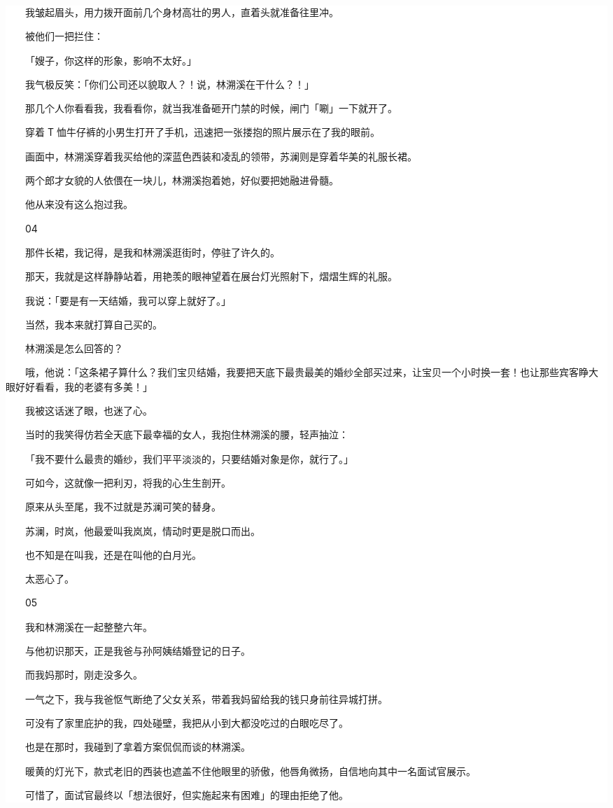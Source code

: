 &emsp;&emsp;我皱起眉头，用力拨开面前几个身材高壮的男人，直着头就准备往里冲。  
  
&emsp;&emsp;被他们一把拦住：  
  
&emsp;&emsp;「嫂子，你这样的形象，影响不太好。」  
  
&emsp;&emsp;我气极反笑：「你们公司还以貌取人？！说，林溯溪在干什么？！」  
  
&emsp;&emsp;那几个人你看看我，我看看你，就当我准备砸开门禁的时候，闸门「唰」一下就开了。  
  
&emsp;&emsp;穿着 T 恤牛仔裤的小男生打开了手机，迅速把一张搂抱的照片展示在了我的眼前。  
  
&emsp;&emsp;画面中，林溯溪穿着我买给他的深蓝色西装和凌乱的领带，苏澜则是穿着华美的礼服长裙。  
  
&emsp;&emsp;两个郎才女貌的人依偎在一块儿，林溯溪抱着她，好似要把她融进骨髓。  
  
&emsp;&emsp;他从来没有这么抱过我。  
  
&emsp;&emsp;04  
  
&emsp;&emsp;那件长裙，我记得，是我和林溯溪逛街时，停驻了许久的。  
  
&emsp;&emsp;那天，我就是这样静静站着，用艳羡的眼神望着在展台灯光照射下，熠熠生辉的礼服。  
  
&emsp;&emsp;我说：「要是有一天结婚，我可以穿上就好了。」  
  
&emsp;&emsp;当然，我本来就打算自己买的。  
  
&emsp;&emsp;林溯溪是怎么回答的？  
  
&emsp;&emsp;哦，他说：「这条裙子算什么？我们宝贝结婚，我要把天底下最贵最美的婚纱全部买过来，让宝贝一个小时换一套！也让那些宾客睁大眼好好看看，我的老婆有多美！」  
  
&emsp;&emsp;我被这话迷了眼，也迷了心。  
  
&emsp;&emsp;当时的我笑得仿若全天底下最幸福的女人，我抱住林溯溪的腰，轻声抽泣：  
  
&emsp;&emsp;「我不要什么最贵的婚纱，我们平平淡淡的，只要结婚对象是你，就行了。」  
  
&emsp;&emsp;可如今，这就像一把利刃，将我的心生生剖开。  
  
&emsp;&emsp;原来从头至尾，我不过就是苏澜可笑的替身。  
  
&emsp;&emsp;苏澜，时岚，他最爱叫我岚岚，情动时更是脱口而出。  
  
&emsp;&emsp;也不知是在叫我，还是在叫他的白月光。  
  
&emsp;&emsp;太恶心了。  
  
&emsp;&emsp;05  
  
&emsp;&emsp;我和林溯溪在一起整整六年。  
  
&emsp;&emsp;与他初识那天，正是我爸与孙阿姨结婚登记的日子。  
  
&emsp;&emsp;而我妈那时，刚走没多久。  
  
&emsp;&emsp;一气之下，我与我爸怄气断绝了父女关系，带着我妈留给我的钱只身前往异城打拼。  
  
&emsp;&emsp;可没有了家里庇护的我，四处碰壁，我把从小到大都没吃过的白眼吃尽了。  
  
&emsp;&emsp;也是在那时，我碰到了拿着方案侃侃而谈的林溯溪。  
  
&emsp;&emsp;暖黄的灯光下，款式老旧的西装也遮盖不住他眼里的骄傲，他唇角微扬，自信地向其中一名面试官展示。  
  
&emsp;&emsp;可惜了，面试官最终以「想法很好，但实施起来有困难」的理由拒绝了他。  
  